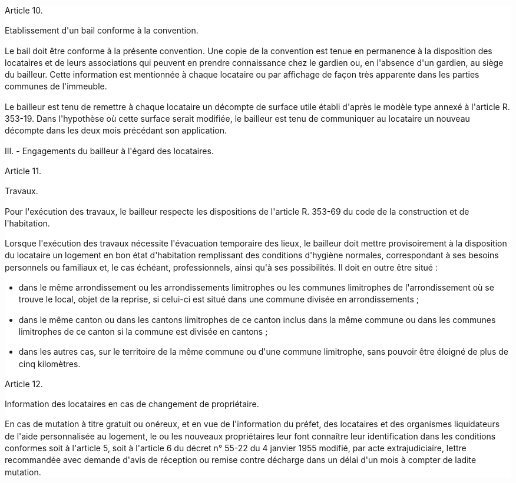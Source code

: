 Article 10.

Etablissement d'un bail conforme à la convention.

Le bail doit être conforme à la présente convention. Une copie de la convention est tenue en permanence à la disposition des
locataires et de leurs associations qui peuvent en prendre connaissance chez le gardien ou, en l'absence d'un gardien, au
siège du bailleur. Cette information est mentionnée à chaque locataire ou par affichage de façon très apparente dans les
parties communes de l'immeuble.

Le bailleur est tenu de remettre à chaque locataire un décompte de surface utile établi d'après le modèle type annexé à
l'article R. 353-19. Dans l'hypothèse où cette surface serait modifiée, le bailleur est tenu de communiquer au locataire un
nouveau décompte dans les deux mois précédant son application.

III. - Engagements du bailleur à l'égard des locataires.

Article 11.

Travaux.

Pour l'exécution des travaux, le bailleur respecte les dispositions de l'article R. 353-69 du code de la construction et de
l'habitation.

Lorsque l'exécution des travaux nécessite l'évacuation temporaire des lieux, le bailleur doit mettre provisoirement à la
disposition du locataire un logement en bon état d'habitation remplissant des conditions d'hygiène normales, correspondant à
ses besoins personnels ou familiaux et, le cas échéant, professionnels, ainsi qu'à ses possibilités. Il doit en outre être
situé :

- dans le même arrondissement ou les arrondissements limitrophes ou les communes limitrophes de l'arrondissement où se trouve
le local, objet de la reprise, si celui-ci est situé dans une commune divisée en arrondissements ;

- dans le même canton ou dans les cantons limitrophes de ce canton inclus dans la même commune ou dans les communes
limitrophes de ce canton si la commune est divisée en cantons ;

- dans les autres cas, sur le territoire de la même commune ou d'une commune limitrophe, sans pouvoir être éloigné de plus de
cinq kilomètres.

Article 12.

Information des locataires en cas de changement de propriétaire.

En cas de mutation à titre gratuit ou onéreux, et en vue de l'information du préfet, des locataires et des organismes
liquidateurs de l'aide personnalisée au logement, le ou les nouveaux propriétaires leur font connaître leur identification
dans les conditions conformes soit à l'article 5, soit à l'article 6 du décret n° 55-22 du 4 janvier 1955 modifié, par acte
extrajudiciaire, lettre recommandée avec demande d'avis de réception ou remise contre décharge dans un délai d'un mois à
compter de ladite mutation.
